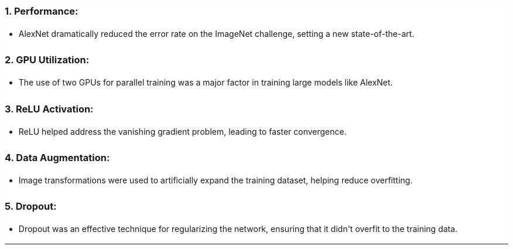 ### **1. Performance:**
   - AlexNet dramatically reduced the error rate on the ImageNet challenge, setting a new state-of-the-art.
   
### **2. GPU Utilization:**
   - The use of two GPUs for parallel training was a major factor in training large models like AlexNet.

### **3. ReLU Activation:**
   - ReLU helped address the vanishing gradient problem, leading to faster convergence.

### **4. Data Augmentation:**
   - Image transformations were used to artificially expand the training dataset, helping reduce overfitting.

### **5. Dropout:**
   - Dropout was an effective technique for regularizing the network, ensuring that it didn't overfit to the training data.

---
